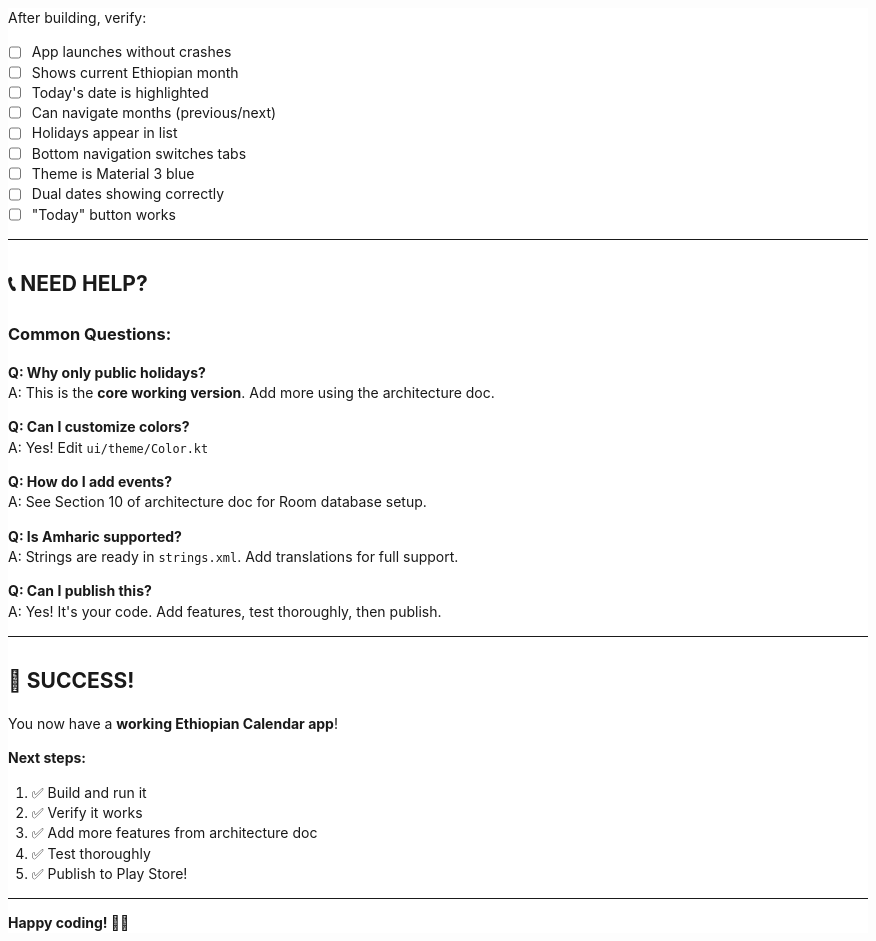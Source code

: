 After building, verify:

- [ ] App launches without crashes
- [ ] Shows current Ethiopian month
- [ ] Today's date is highlighted
- [ ] Can navigate months (previous/next)
- [ ] Holidays appear in list
- [ ] Bottom navigation switches tabs
- [ ] Theme is Material 3 blue
- [ ] Dual dates showing correctly
- [ ] "Today" button works

---

## 📞 **NEED HELP?**

### **Common Questions:**

**Q: Why only public holidays?**  
A: This is the **core working version**. Add more using the architecture doc.

**Q: Can I customize colors?**  
A: Yes! Edit `ui/theme/Color.kt`

**Q: How do I add events?**  
A: See Section 10 of architecture doc for Room database setup.

**Q: Is Amharic supported?**  
A: Strings are ready in `strings.xml`. Add translations for full support.

**Q: Can I publish this?**  
A: Yes! It's your code. Add features, test thoroughly, then publish.

---

## 🎉 **SUCCESS!**

You now have a **working Ethiopian Calendar app**!

**Next steps:**
1. ✅ Build and run it
2. ✅ Verify it works
3. ✅ Add more features from architecture doc
4. ✅ Test thoroughly
5. ✅ Publish to Play Store!

---

**Happy coding! 🚀📅**
